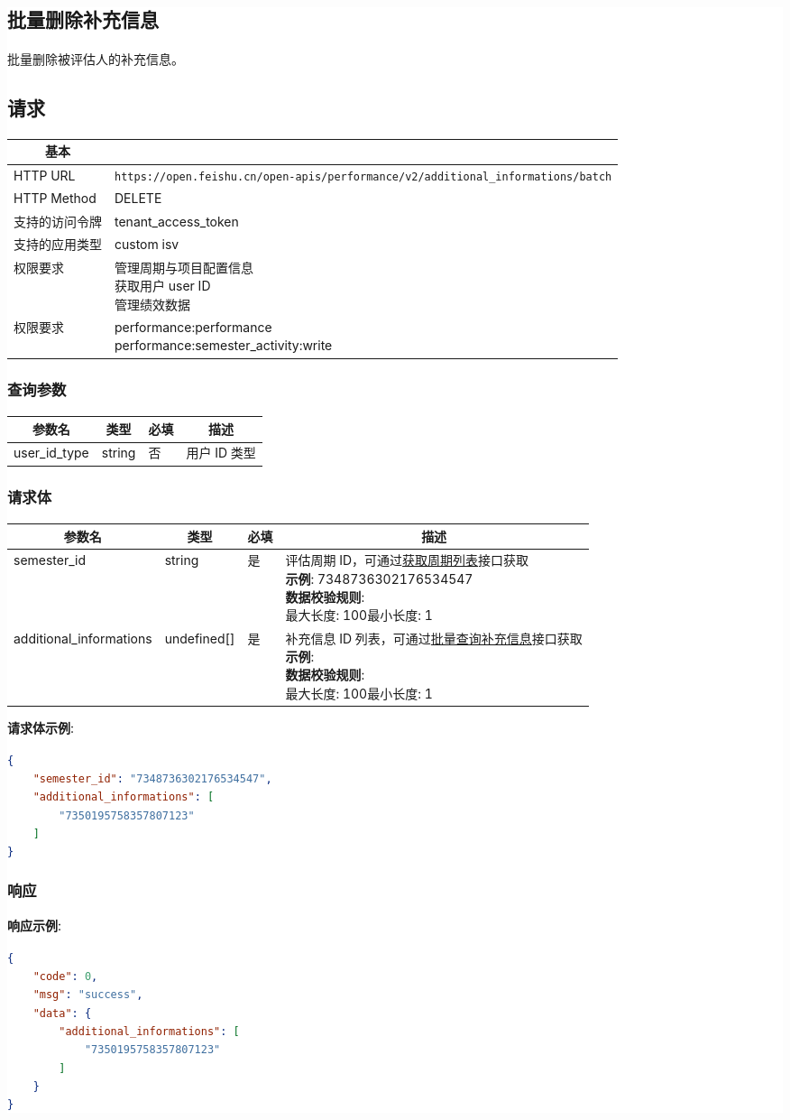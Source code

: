 ## 批量删除补充信息

批量删除被评估人的补充信息。

## 请求

| 基本 | |
| --- | --- |
| HTTP URL | `https://open.feishu.cn/open-apis/performance/v2/additional_informations/batch` |
| HTTP Method | DELETE |
| 支持的访问令牌 | tenant_access_token |
| 支持的应用类型 | custom  isv |
| 权限要求 | 管理周期与项目配置信息 <br> 获取用户 user ID <br> 管理绩效数据 |
| 权限要求 | performance:performance <br> performance:semester_activity:write |

### 查询参数

| 参数名 | 类型 | 必填 | 描述 |
| ------ | ---- | ---- | ---- |
| user_id_type | string | 否 | 用户 ID 类型 |
### 请求体

| 参数名 | 类型 | 必填 | 描述 |
| ------ | ---- | ---- | ---- |
| semester_id | string | 是 | 评估周期 ID，可通过[获取周期列表](/ssl:ttdoc/uAjLw4CM/ukTMukTMukTM/performance-v1/semester/list)接口获取 <br> **示例**: 7348736302176534547 <br> **数据校验规则**:<br>最大长度: 100最小长度: 1 |
| additional_informations | undefined[] | 是 | 补充信息 ID 列表，可通过[批量查询补充信息](/ssl:ttdoc/uAjLw4CM/ukTMukTMukTM/performance-v2/additional_information/query)接口获取 <br> **示例**:  <br> **数据校验规则**:<br>最大长度: 100最小长度: 1 |

**请求体示例**:

```json
{
    "semester_id": "7348736302176534547",
    "additional_informations": [
        "7350195758357807123"
    ]
}
```

### 响应

**响应示例**:

```json
{
    "code": 0,
    "msg": "success",
    "data": {
        "additional_informations": [
            "7350195758357807123"
        ]
    }
}
```
